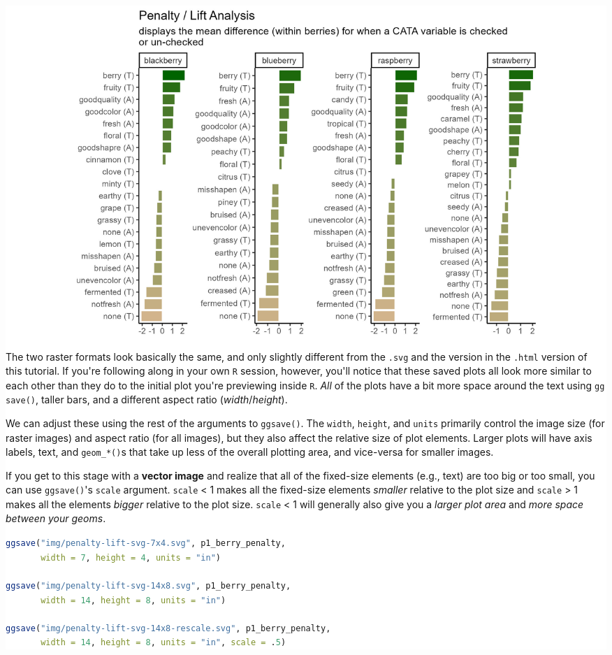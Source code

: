 <img src="img/penalty-lift-jpeg.jpeg" width="672px" style="display: block; margin: auto;" />

The two raster formats look basically the same, and only slightly different from the `.svg` and the version in the `.html` version of this tutorial. If you're following along in your own `R` session, however, you'll notice that these saved plots all look more similar to each other than they do to the initial plot you're previewing inside `R`. *All* of the plots have a bit more space around the text using `ggsave()`, taller bars, and a different aspect ratio ($width/height$).

We can adjust these using the rest of the arguments to `ggsave()`. The `width`, `height`, and `units` primarily control the image size (for raster images) and aspect ratio (for all images), but they also affect the relative size of plot elements. Larger plots will have axis labels, text, and `geom_*()`s that take up less of the overall plotting area, and vice-versa for smaller images.

If you get to this stage with a **vector image** and realize that all of the fixed-size elements (e.g., text) are too big or too small, you can use `ggsave()`'s `scale` argument. `scale` < 1 makes all the fixed-size elements *smaller* relative to the plot size and `scale` > 1 makes all the elements *bigger* relative to the plot size. `scale` < 1 will generally also give you a *larger plot area* and *more space between your geoms*.


``` r
ggsave("img/penalty-lift-svg-7x4.svg", p1_berry_penalty,
       width = 7, height = 4, units = "in")

ggsave("img/penalty-lift-svg-14x8.svg", p1_berry_penalty,
       width = 14, height = 8, units = "in")

ggsave("img/penalty-lift-svg-14x8-rescale.svg", p1_berry_penalty,
       width = 14, height = 8, units = "in", scale = .5)
```
